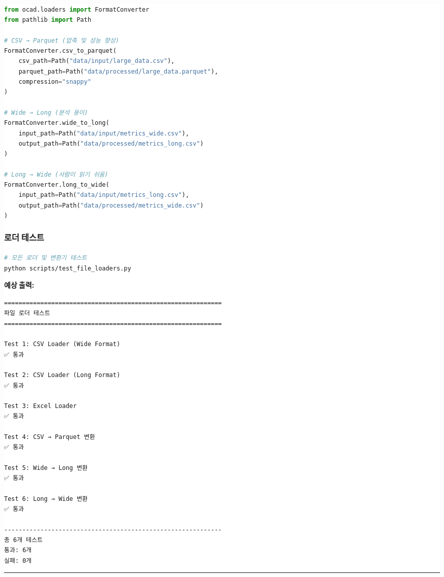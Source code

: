 ```python
from ocad.loaders import FormatConverter
from pathlib import Path

# CSV → Parquet (압축 및 성능 향상)
FormatConverter.csv_to_parquet(
    csv_path=Path("data/input/large_data.csv"),
    parquet_path=Path("data/processed/large_data.parquet"),
    compression="snappy"
)

# Wide → Long (분석 용이)
FormatConverter.wide_to_long(
    input_path=Path("data/input/metrics_wide.csv"),
    output_path=Path("data/processed/metrics_long.csv")
)

# Long → Wide (사람이 읽기 쉬움)
FormatConverter.long_to_wide(
    input_path=Path("data/input/metrics_long.csv"),
    output_path=Path("data/processed/metrics_wide.csv")
)
```

### 로더 테스트

```bash
# 모든 로더 및 변환기 테스트
python scripts/test_file_loaders.py
```

**예상 출력:**
```
============================================================
파일 로더 테스트
============================================================

Test 1: CSV Loader (Wide Format)
✅ 통과

Test 2: CSV Loader (Long Format)
✅ 통과

Test 3: Excel Loader
✅ 통과

Test 4: CSV → Parquet 변환
✅ 통과

Test 5: Wide → Long 변환
✅ 통과

Test 6: Long → Wide 변환
✅ 통과

------------------------------------------------------------
총 6개 테스트
통과: 6개
실패: 0개
```

---